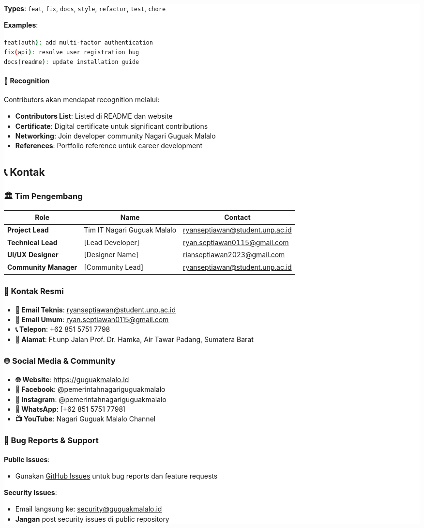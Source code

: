 **Types**: `feat`, `fix`, `docs`, `style`, `refactor`, `test`, `chore`

**Examples**:
```bash
feat(auth): add multi-factor authentication
fix(api): resolve user registration bug
docs(readme): update installation guide
```

#### 🌟 Recognition

Contributors akan mendapat recognition melalui:
- **Contributors List**: Listed di README dan website
- **Certificate**: Digital certificate untuk significant contributions
- **Networking**: Join developer community Nagari Guguak Malalo
- **References**: Portfolio reference untuk career development

## 📞 Kontak

### 🏛️ Tim Pengembang

| Role | Name | Contact |
|------|------|---------|
| **Project Lead** | Tim IT Nagari Guguak Malalo | ryanseptiawan@student.unp.ac.id |
| **Technical Lead** | [Lead Developer] | ryan.septiawan0115@gmail.com |
| **UI/UX Designer** | [Designer Name] | rianseptiawan2023@gmail.com |
| **Community Manager** | [Community Lead] | ryanseptiawan@student.unp.ac.id |

### 📧 Kontak Resmi

- **📧 Email Teknis**: ryanseptiawan@student.unp.ac.id
- **📧 Email Umum**: ryan.septiawan0115@gmail.com
- **📞 Telepon**: +62 851 5751 7798
- **📍 Alamat**: Ft.unp Jalan Prof. Dr. Hamka, Air Tawar Padang, Sumatera Barat

### 🌐 Social Media & Community

- **🌐 Website**: https://guguakmalalo.id 
- **📘 Facebook**: @pemerintahnagariguguakmalalo
- **📸 Instagram**: @pemerintahnagariguguakmalalo
- **💬 WhatsApp**: [+62 851 5751 7798]
- **📺 YouTube**: Nagari Guguak Malalo Channel

### 🐛 Bug Reports & Support

**Public Issues**: 
- Gunakan [GitHub Issues](https://github.com/Ryan-infitech/Preview-Frontend-Nagari-Guguak-Malalo/issues) untuk bug reports dan feature requests

**Security Issues**: 
- Email langsung ke: security@guguakmalalo.id
- **Jangan** post security issues di public repository
